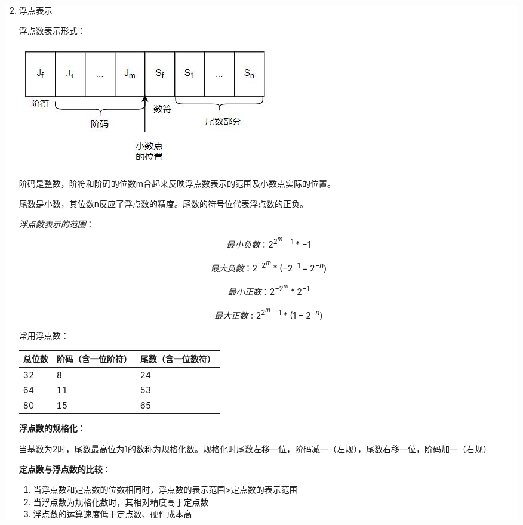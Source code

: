 2. 浮点表示

   浮点数表示形式：

   ![](img/6-3.JPG)

   阶码是整数，阶符和阶码的位数m合起来反映浮点数表示的范围及小数点实际的位置。

   尾数是小数，其位数n反应了浮点数的精度。尾数的符号位代表浮点数的正负。

   *浮点数表示的范围*：
   $$
   最小负数：2^{2^m-1} * -1
   $$

   $$
   最大负数：2^{-2^m} * (-2^{-1} - 2^{-n})
   $$

   $$
   最小正数：2^{-2^m} * 2^{-1}
   $$

   $$
   最大正数: 2^{2^m -1} * (1 - 2^{-n})
   $$

   常用浮点数：

   | 总位数 | 阶码（含一位阶符） | 尾数（含一位数符） |
   | ------ | ------------------ | ------------------ |
   | 32     | 8                  | 24                 |
   | 64     | 11                 | 53                 |
   | 80     | 15                 | 65                 |

   **浮点数的规格化**：

   当基数为2时，尾数最高位为1的数称为规格化数。规格化时尾数左移一位，阶码减一（左规），尾数右移一位，阶码加一（右规）

   **定点数与浮点数的比较**：

   1. 当浮点数和定点数的位数相同时，浮点数的表示范围>定点数的表示范围
   2. 当浮点数为规格化数时，其相对精度高于定点数
   3. 浮点数的运算速度低于定点数、硬件成本高
